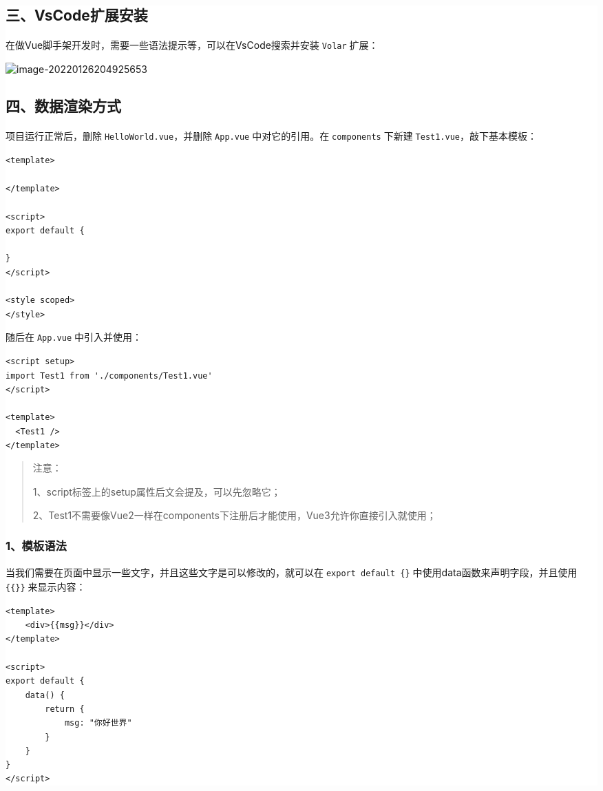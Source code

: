 ## 三、VsCode扩展安装

在做Vue脚手架开发时，需要一些语法提示等，可以在VsCode搜索并安装 `Volar` 扩展：

![image-20220126204925653](https://tva1.sinaimg.cn/large/008i3skNgy1gyrd5qttsfj31d60u0wja.jpg)

## 四、数据渲染方式

项目运行正常后，删除 `HelloWorld.vue`，并删除 `App.vue` 中对它的引用。在 `components` 下新建 `Test1.vue`，敲下基本模板：

```vue
<template>
    
</template>
 
<script>
export default {
    
}
</script>
 
<style scoped>
</style>
```

随后在 `App.vue` 中引入并使用：

```vue
<script setup>
import Test1 from './components/Test1.vue'
</script>

<template>
  <Test1 />
</template>
```

> 注意：
>
> 1、script标签上的setup属性后文会提及，可以先忽略它；
>
> 2、Test1不需要像Vue2一样在components下注册后才能使用，Vue3允许你直接引入就使用；

### 1、模板语法

当我们需要在页面中显示一些文字，并且这些文字是可以修改的，就可以在 `export default {}` 中使用data函数来声明字段，并且使用 `{{}}` 来显示内容：

```vue
<template>
    <div>{{msg}}</div>
</template>
 
<script>
export default {
    data() {
        return {
            msg: "你好世界"
        }
    }
}
</script>
```
